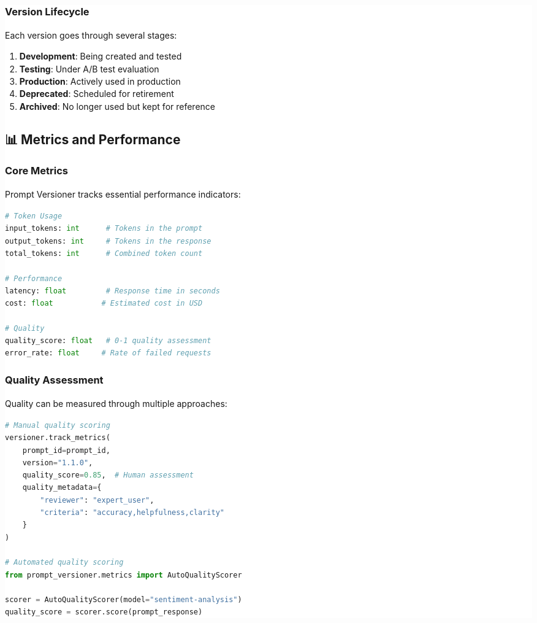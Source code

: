 ### Version Lifecycle

Each version goes through several stages:

1. **Development**: Being created and tested
2. **Testing**: Under A/B test evaluation
3. **Production**: Actively used in production
4. **Deprecated**: Scheduled for retirement
5. **Archived**: No longer used but kept for reference

## 📊 Metrics and Performance

### Core Metrics

Prompt Versioner tracks essential performance indicators:

```python
# Token Usage
input_tokens: int      # Tokens in the prompt
output_tokens: int     # Tokens in the response
total_tokens: int      # Combined token count

# Performance
latency: float         # Response time in seconds
cost: float           # Estimated cost in USD

# Quality
quality_score: float   # 0-1 quality assessment
error_rate: float     # Rate of failed requests
```

### Quality Assessment

Quality can be measured through multiple approaches:

```python
# Manual quality scoring
versioner.track_metrics(
    prompt_id=prompt_id,
    version="1.1.0",
    quality_score=0.85,  # Human assessment
    quality_metadata={
        "reviewer": "expert_user",
        "criteria": "accuracy,helpfulness,clarity"
    }
)

# Automated quality scoring
from prompt_versioner.metrics import AutoQualityScorer

scorer = AutoQualityScorer(model="sentiment-analysis")
quality_score = scorer.score(prompt_response)
```
